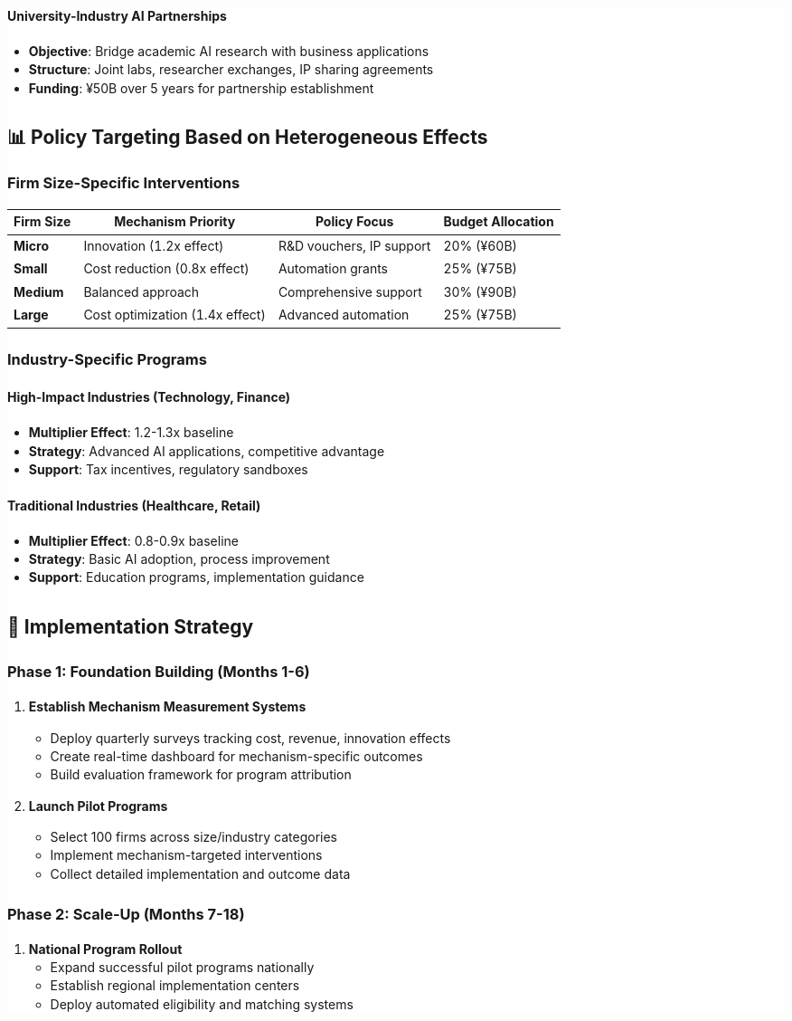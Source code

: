 #### University-Industry AI Partnerships
- **Objective**: Bridge academic AI research with business applications
- **Structure**: Joint labs, researcher exchanges, IP sharing agreements
- **Funding**: ¥50B over 5 years for partnership establishment

## 📊 Policy Targeting Based on Heterogeneous Effects

### Firm Size-Specific Interventions

| Firm Size | Mechanism Priority | Policy Focus | Budget Allocation |
|-----------|-------------------|--------------|------------------|
| **Micro** | Innovation (1.2x effect) | R&D vouchers, IP support | 20% (¥60B) |
| **Small** | Cost reduction (0.8x effect) | Automation grants | 25% (¥75B) |
| **Medium** | Balanced approach | Comprehensive support | 30% (¥90B) |
| **Large** | Cost optimization (1.4x effect) | Advanced automation | 25% (¥75B) |

### Industry-Specific Programs

#### High-Impact Industries (Technology, Finance)
- **Multiplier Effect**: 1.2-1.3x baseline
- **Strategy**: Advanced AI applications, competitive advantage
- **Support**: Tax incentives, regulatory sandboxes

#### Traditional Industries (Healthcare, Retail)
- **Multiplier Effect**: 0.8-0.9x baseline  
- **Strategy**: Basic AI adoption, process improvement
- **Support**: Education programs, implementation guidance

## 🎯 Implementation Strategy

### Phase 1: Foundation Building (Months 1-6)
1. **Establish Mechanism Measurement Systems**
   - Deploy quarterly surveys tracking cost, revenue, innovation effects
   - Create real-time dashboard for mechanism-specific outcomes
   - Build evaluation framework for program attribution

2. **Launch Pilot Programs**
   - Select 100 firms across size/industry categories
   - Implement mechanism-targeted interventions
   - Collect detailed implementation and outcome data

### Phase 2: Scale-Up (Months 7-18)
1. **National Program Rollout**
   - Expand successful pilot programs nationally
   - Establish regional implementation centers
   - Deploy automated eligibility and matching systems
